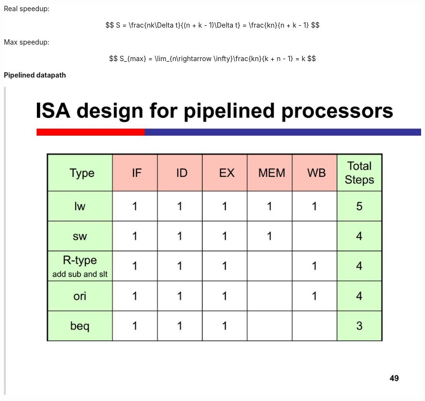 Real speedup:

$$
S = \frac{nk\Delta t}{(n + k - 1)\Delta t} = \frac{kn}{n + k - 1}
$$

Max speedup:

$$
S_{max} = \lim_{n\rightarrow \infty}\frac{kn}{k + n - 1} = k
$$

**Pipelined datapath**

![](../images/digital/lec_9_3.jpg)

